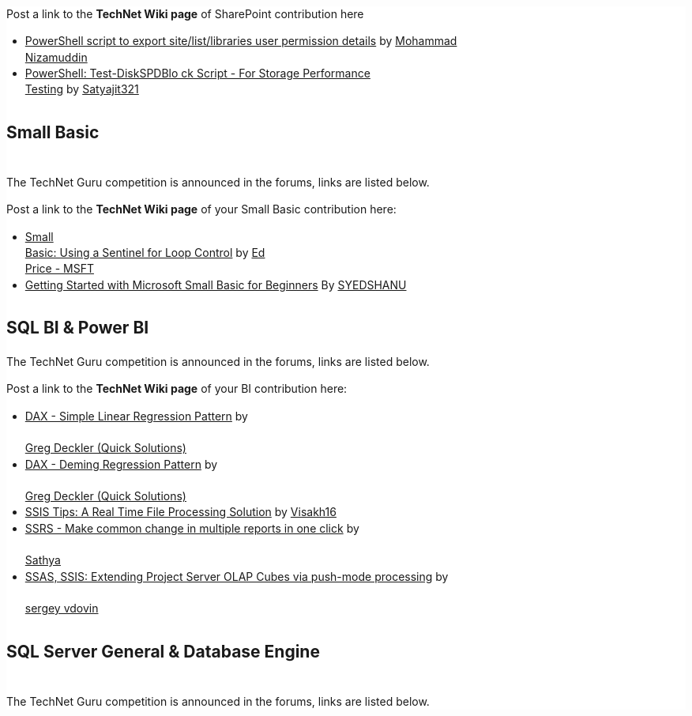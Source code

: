 Post a link to the **TechNet Wiki page** of SharePoint contribution here


- [PowerShell script to export site/list/libraries user permission details](http://social.technet.microsoft.com/wiki/contents/articles/32667.powershell-script-to-export-sitelistlibraries-user-permission-details.aspx) by [Mohammad<br> Nizamuddin](https://social.msdn.microsoft.com/Profile/mohammad%20nizamuddin)
- [PowerShell: Test-DiskSPDBlo ck Script - For Storage Performance<br> Testing](http://social.technet.microsoft.com/wiki/contents/articles/32776.powershell-test-diskspdblock-script-for-storage-performance-testing.aspx) by [Satyajit321](http://social.technet.microsoft.com/wiki/444875/ProfileUrlRedirect.ashx)


## <a name="Small_Basic"></a>Small Basic
<br>The TechNet Guru competition is announced in the forums, links are listed below.<br>

Post a link to the **TechNet Wiki page** of your Small Basic contribution here:


- [Small<br> Basic: Using a Sentinel for Loop Control](http://social.technet.microsoft.com/wiki/contents/articles/32649.small-basic-using-a-sentinel-for-loop-control.aspx) by [Ed<br> Price - MSFT](http://social.technet.microsoft.com/wiki/2179/ProfileUrlRedirect.ashx)
- [Getting Started with Microsoft Small Basic for Beginners](http://social.technet.microsoft.com/wiki/contents/articles/32793.getting-started-with-microsoft-small-basic-for-beginners.aspx) By [SYEDSHANU](https://social.technet.microsoft.com/profile/syedshanu/)


## <a name="SQL_BI_amp_Power_BI"></a>SQL BI & Power BI


The TechNet Guru competition is announced in the forums, links are listed below.



Post a link to the **TechNet Wiki page** of your BI contribution here:


- [DAX - Simple Linear Regression Pattern](http://social.technet.microsoft.com/wiki/contents/articles/32628.dax-simple-linear-regression-pattern.aspx) by<br>[<br>Greg Deckler (Quick Solutions)](https://social.technet.microsoft.com/profile/greg%20deckler%20(quick%20solutions)/)
- [DAX - Deming Regression Pattern](http://social.technet.microsoft.com/wiki/contents/articles/32654.dax-deming-regression-pattern.aspx) by<br>[<br>Greg Deckler (Quick Solutions)](https://social.technet.microsoft.com/profile/greg%20deckler%20(quick%20solutions)/)
- [SSIS Tips: A Real Time File Processing Solution](http://social.technet.microsoft.com/wiki/contents/articles/32706.ssis-tips-a-real-time-file-processing-solution.aspx) by [Visakh16](https://social.technet.microsoft.com/profile/visakh16/)
- [SSRS - Make common change in multiple reports in one click](http://social.technet.microsoft.com/wiki/contents/articles/32790.ssrs-make-common-change-in-multiple-reports-in-one-click.aspx) by<br>[<br>Sathya](https://social.technet.microsoft.com/profile/sathyanarrayanans/)
- [SSAS, SSIS: Extending Project Server OLAP Cubes via push-mode processing](http://social.technet.microsoft.com/wiki/contents/articles/32826.ssas-ssis-extending-project-server-olap-cubes-via-push-mode-processing.aspx) by<br>[<br>sergey vdovin](https://social.technet.microsoft.com/profile/sergey%20vdovin%20(aka%20evolex)/)


## <a name="SQL_Server_General_amp_Database_Engine"></a>SQL Server General & Database Engine
<br>The TechNet Guru competition is announced in the forums, links are listed below. <br>
